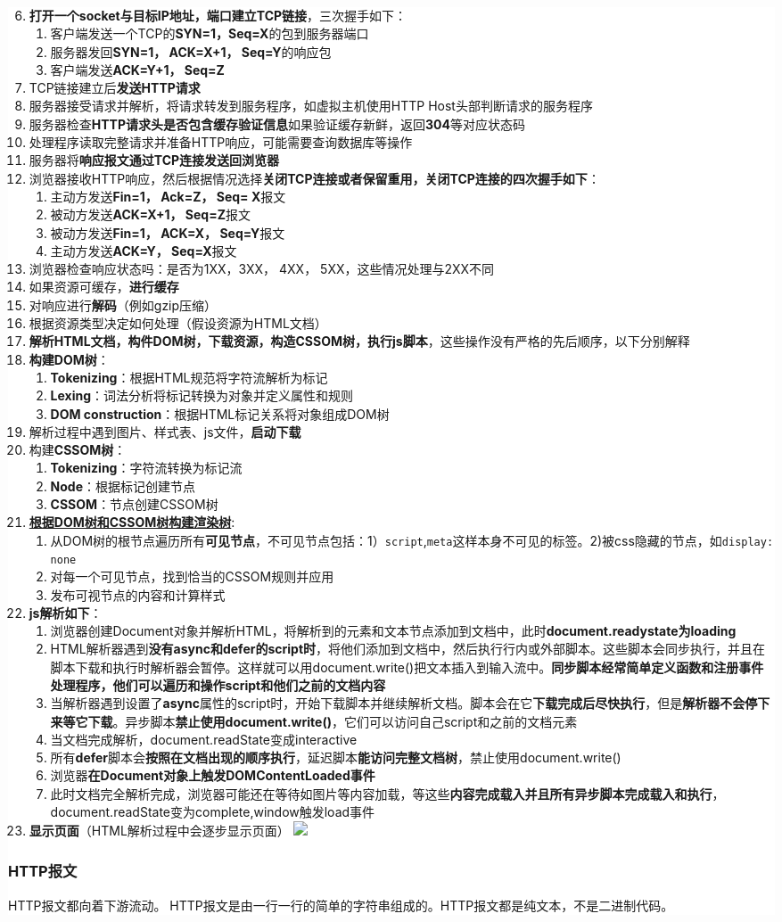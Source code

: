 6. **打开一个socket与目标IP地址，端口建立TCP链接**，三次握手如下：
    1. 客户端发送一个TCP的**SYN=1，Seq=X**的包到服务器端口
    2. 服务器发回**SYN=1， ACK=X+1， Seq=Y**的响应包
    3. 客户端发送**ACK=Y+1， Seq=Z**
7. TCP链接建立后**发送HTTP请求**
8. 服务器接受请求并解析，将请求转发到服务程序，如虚拟主机使用HTTP Host头部判断请求的服务程序
9. 服务器检查**HTTP请求头是否包含缓存验证信息**如果验证缓存新鲜，返回**304**等对应状态码
10. 处理程序读取完整请求并准备HTTP响应，可能需要查询数据库等操作
11. 服务器将**响应报文通过TCP连接发送回浏览器**
12. 浏览器接收HTTP响应，然后根据情况选择**关闭TCP连接或者保留重用，关闭TCP连接的四次握手如下**：
    1. 主动方发送**Fin=1， Ack=Z， Seq= X**报文
    2. 被动方发送**ACK=X+1， Seq=Z**报文
    3. 被动方发送**Fin=1， ACK=X， Seq=Y**报文
    4. 主动方发送**ACK=Y， Seq=X**报文
13. 浏览器检查响应状态吗：是否为1XX，3XX， 4XX， 5XX，这些情况处理与2XX不同
14. 如果资源可缓存，**进行缓存**
15. 对响应进行**解码**（例如gzip压缩）
16. 根据资源类型决定如何处理（假设资源为HTML文档）
17. **解析HTML文档，构件DOM树，下载资源，构造CSSOM树，执行js脚本**，这些操作没有严格的先后顺序，以下分别解释
18. **构建DOM树**：
    1. **Tokenizing**：根据HTML规范将字符流解析为标记
    2. **Lexing**：词法分析将标记转换为对象并定义属性和规则
    3. **DOM construction**：根据HTML标记关系将对象组成DOM树
19. 解析过程中遇到图片、样式表、js文件，**启动下载**
20. 构建**CSSOM树**：
    1. **Tokenizing**：字符流转换为标记流
    2. **Node**：根据标记创建节点
    3. **CSSOM**：节点创建CSSOM树
21. **[根据DOM树和CSSOM树构建渲染树](https://developers.google.com/web/fundamentals/performance/critical-rendering-path/render-tree-construction)**:
    1. 从DOM树的根节点遍历所有**可见节点**，不可见节点包括：1）`script`,`meta`这样本身不可见的标签。2)被css隐藏的节点，如`display: none`
    2. 对每一个可见节点，找到恰当的CSSOM规则并应用
    3. 发布可视节点的内容和计算样式
22. **js解析如下**：
    1. 浏览器创建Document对象并解析HTML，将解析到的元素和文本节点添加到文档中，此时**document.readystate为loading**
    2. HTML解析器遇到**没有async和defer的script时**，将他们添加到文档中，然后执行行内或外部脚本。这些脚本会同步执行，并且在脚本下载和执行时解析器会暂停。这样就可以用document.write()把文本插入到输入流中。**同步脚本经常简单定义函数和注册事件处理程序，他们可以遍历和操作script和他们之前的文档内容**
    3. 当解析器遇到设置了**async**属性的script时，开始下载脚本并继续解析文档。脚本会在它**下载完成后尽快执行**，但是**解析器不会停下来等它下载**。异步脚本**禁止使用document.write()**，它们可以访问自己script和之前的文档元素
    4. 当文档完成解析，document.readState变成interactive
    5. 所有**defer**脚本会**按照在文档出现的顺序执行**，延迟脚本**能访问完整文档树**，禁止使用document.write()
    6. 浏览器**在Document对象上触发DOMContentLoaded事件**
    7. 此时文档完全解析完成，浏览器可能还在等待如图片等内容加载，等这些**内容完成载入并且所有异步脚本完成载入和执行**，document.readState变为complete,window触发load事件
23. **显示页面**（HTML解析过程中会逐步显示页面）
   ![](http://osmisz4zw.bkt.clouddn.com/15209147672855.jpg)

### HTTP报文

HTTP报文都向着下游流动。
HTTP报文是由一行一行的简单的字符串组成的。HTTP报文都是纯文本，不是二进制代码。
